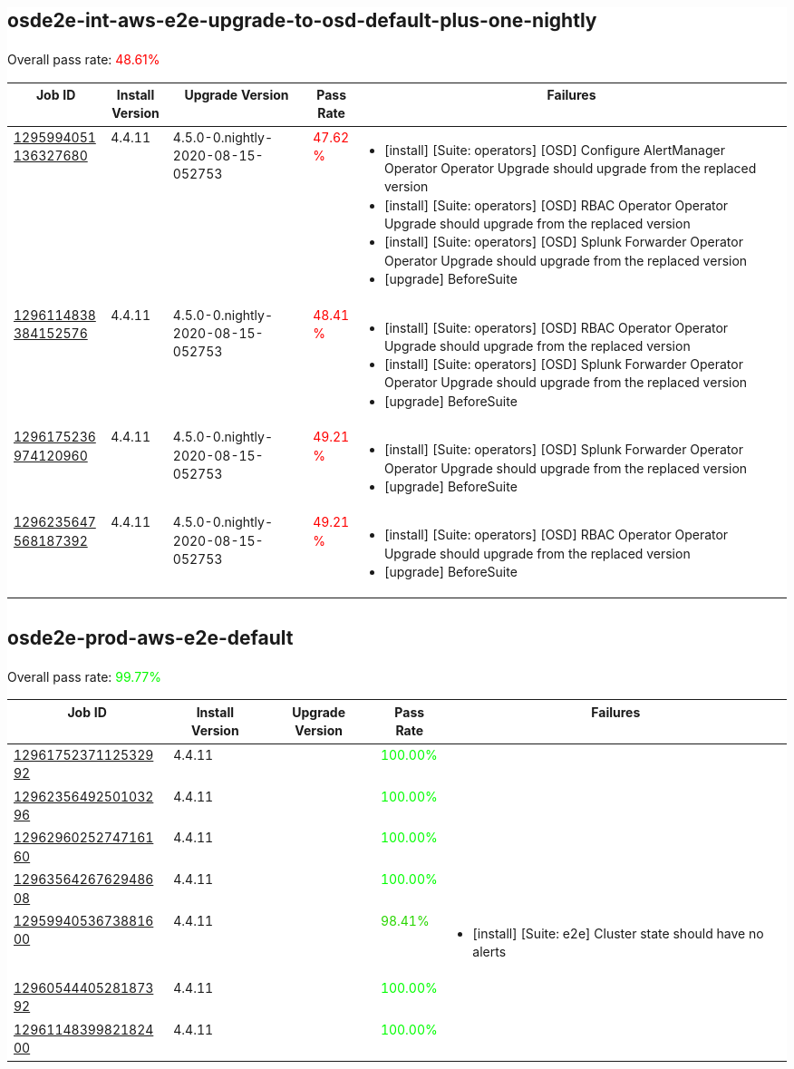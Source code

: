 

## osde2e-int-aws-e2e-upgrade-to-osd-default-plus-one-nightly

Overall pass rate: <span style="color:#ff0000;">48.61%</span>

| Job ID | Install Version | Upgrade Version | Pass Rate | Failures |
|--------|-----------------|-----------------|-----------|----------|
[1295994051136327680](https://prow.ci.openshift.org/view/gs/origin-ci-test/logs/osde2e-int-aws-e2e-upgrade-to-osd-default-plus-one-nightly/1295994051136327680) | 4.4.11 | 4.5.0-0.nightly-2020-08-15-052753 | <span style="color:#ff0000;">47.62%</span>|<ul><li>[install] [Suite: operators] [OSD] Configure AlertManager Operator Operator Upgrade should upgrade from the replaced version</li><li>[install] [Suite: operators] [OSD] RBAC Operator Operator Upgrade should upgrade from the replaced version</li><li>[install] [Suite: operators] [OSD] Splunk Forwarder Operator Operator Upgrade should upgrade from the replaced version</li><li>[upgrade] BeforeSuite</li></ul>
[1296114838384152576](https://prow.ci.openshift.org/view/gs/origin-ci-test/logs/osde2e-int-aws-e2e-upgrade-to-osd-default-plus-one-nightly/1296114838384152576) | 4.4.11 | 4.5.0-0.nightly-2020-08-15-052753 | <span style="color:#ff0000;">48.41%</span>|<ul><li>[install] [Suite: operators] [OSD] RBAC Operator Operator Upgrade should upgrade from the replaced version</li><li>[install] [Suite: operators] [OSD] Splunk Forwarder Operator Operator Upgrade should upgrade from the replaced version</li><li>[upgrade] BeforeSuite</li></ul>
[1296175236974120960](https://prow.ci.openshift.org/view/gs/origin-ci-test/logs/osde2e-int-aws-e2e-upgrade-to-osd-default-plus-one-nightly/1296175236974120960) | 4.4.11 | 4.5.0-0.nightly-2020-08-15-052753 | <span style="color:#ff0000;">49.21%</span>|<ul><li>[install] [Suite: operators] [OSD] Splunk Forwarder Operator Operator Upgrade should upgrade from the replaced version</li><li>[upgrade] BeforeSuite</li></ul>
[1296235647568187392](https://prow.ci.openshift.org/view/gs/origin-ci-test/logs/osde2e-int-aws-e2e-upgrade-to-osd-default-plus-one-nightly/1296235647568187392) | 4.4.11 | 4.5.0-0.nightly-2020-08-15-052753 | <span style="color:#ff0000;">49.21%</span>|<ul><li>[install] [Suite: operators] [OSD] RBAC Operator Operator Upgrade should upgrade from the replaced version</li><li>[upgrade] BeforeSuite</li></ul>



## osde2e-prod-aws-e2e-default

Overall pass rate: <span style="color:#06f900;">99.77%</span>

| Job ID | Install Version | Upgrade Version | Pass Rate | Failures |
|--------|-----------------|-----------------|-----------|----------|
[1296175237112532992](https://prow.ci.openshift.org/view/gs/origin-ci-test/logs/osde2e-prod-aws-e2e-default/1296175237112532992) | 4.4.11 |  | <span style="color:#01fe00;">100.00%</span>|
[1296235649250103296](https://prow.ci.openshift.org/view/gs/origin-ci-test/logs/osde2e-prod-aws-e2e-default/1296235649250103296) | 4.4.11 |  | <span style="color:#01fe00;">100.00%</span>|
[1296296025274716160](https://prow.ci.openshift.org/view/gs/origin-ci-test/logs/osde2e-prod-aws-e2e-default/1296296025274716160) | 4.4.11 |  | <span style="color:#01fe00;">100.00%</span>|
[1296356426762948608](https://prow.ci.openshift.org/view/gs/origin-ci-test/logs/osde2e-prod-aws-e2e-default/1296356426762948608) | 4.4.11 |  | <span style="color:#01fe00;">100.00%</span>|
[1295994053673881600](https://prow.ci.openshift.org/view/gs/origin-ci-test/logs/osde2e-prod-aws-e2e-default/1295994053673881600) | 4.4.11 |  | <span style="color:#29d600;">98.41%</span>|<ul><li>[install] [Suite: e2e] Cluster state should have no alerts</li></ul>
[1296054440528187392](https://prow.ci.openshift.org/view/gs/origin-ci-test/logs/osde2e-prod-aws-e2e-default/1296054440528187392) | 4.4.11 |  | <span style="color:#01fe00;">100.00%</span>|
[1296114839982182400](https://prow.ci.openshift.org/view/gs/origin-ci-test/logs/osde2e-prod-aws-e2e-default/1296114839982182400) | 4.4.11 |  | <span style="color:#01fe00;">100.00%</span>|
